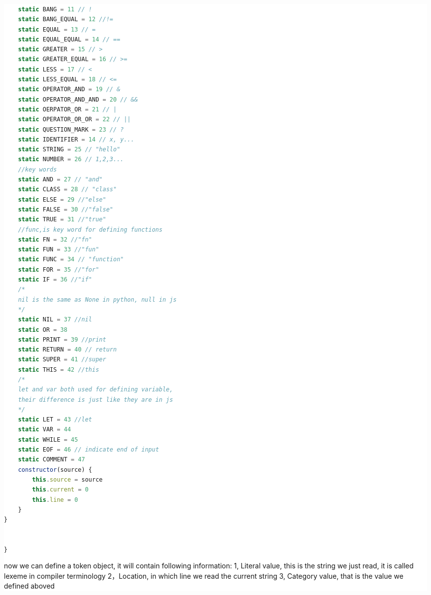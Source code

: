 ```js
    static BANG = 11 // !
    static BANG_EQUAL = 12 //!=
    static EQUAL = 13 // =
    static EQUAL_EQUAL = 14 // ==
    static GREATER = 15 // >
    static GREATER_EQUAL = 16 // >=
    static LESS = 17 // <
    static LESS_EQUAL = 18 // <=
    static OPERATOR_AND = 19 // &
    static OPERATOR_AND_AND = 20 // &&
    static OERPATOR_OR = 21 // |
    static OPERATOR_OR_OR = 22 // ||
    static QUESTION_MARK = 23 // ?
    static IDENTIFIER = 14 // x, y...
    static STRING = 25 // "hello"
    static NUMBER = 26 // 1,2,3...
    //key words
    static AND = 27 // "and"
    static CLASS = 28 // "class"
    static ELSE = 29 //"else"
    static FALSE = 30 //"false"
    static TRUE = 31 //"true"
    //func,is key word for defining functions
    static FN = 32 //"fn"
    static FUN = 33 //"fun"
    static FUNC = 34 // "function"
    static FOR = 35 //"for"
    static IF = 36 //"if"
    /*
    nil is the same as None in python, null in js
    */
    static NIL = 37 //nil 
    static OR = 38
    static PRINT = 39 //print
    static RETURN = 40 // return
    static SUPER = 41 //super
    static THIS = 42 //this
    /*
    let and var both used for defining variable,
    their difference is just like they are in js
    */
    static LET = 43 //let 
    static VAR = 44
    static WHILE = 45
    static EOF = 46 // indicate end of input
    static COMMENT = 47
    constructor(source) {
        this.source = source
        this.current = 0
        this.line = 0
    }
}


}
```
now we can define a token object, it will contain following information:
1, Literal value, this is the string we just read, it is called lexeme in compiler terminology
2，Location, in which line we read the current string
3, Category value, that is the value we defined aboved

